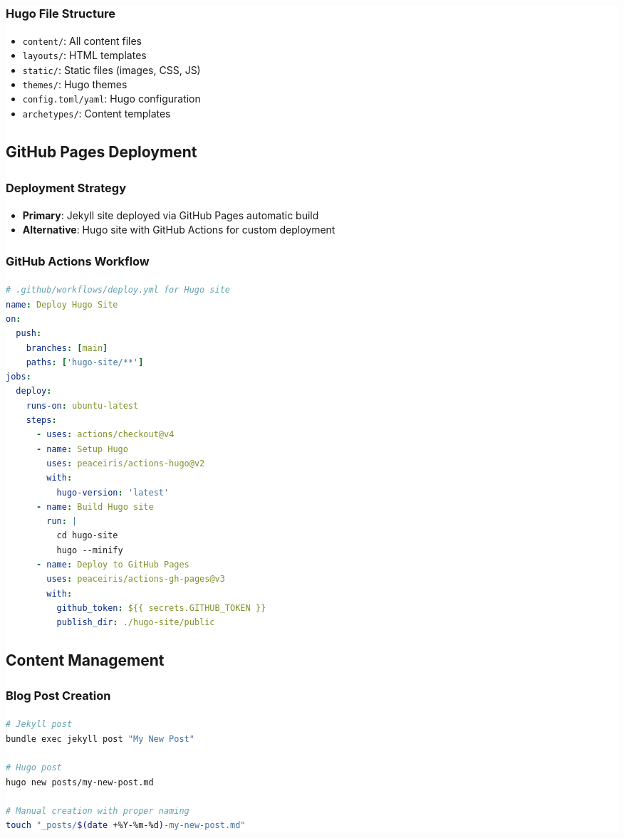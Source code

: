 ### Hugo File Structure
- `content/`: All content files
- `layouts/`: HTML templates
- `static/`: Static files (images, CSS, JS)
- `themes/`: Hugo themes
- `config.toml/yaml`: Hugo configuration
- `archetypes/`: Content templates

## GitHub Pages Deployment

### Deployment Strategy
- **Primary**: Jekyll site deployed via GitHub Pages automatic build
- **Alternative**: Hugo site with GitHub Actions for custom deployment

### GitHub Actions Workflow
```yaml
# .github/workflows/deploy.yml for Hugo site
name: Deploy Hugo Site
on:
  push:
    branches: [main]
    paths: ['hugo-site/**']
jobs:
  deploy:
    runs-on: ubuntu-latest
    steps:
      - uses: actions/checkout@v4
      - name: Setup Hugo
        uses: peaceiris/actions-hugo@v2
        with:
          hugo-version: 'latest'
      - name: Build Hugo site
        run: |
          cd hugo-site
          hugo --minify
      - name: Deploy to GitHub Pages
        uses: peaceiris/actions-gh-pages@v3
        with:
          github_token: ${{ secrets.GITHUB_TOKEN }}
          publish_dir: ./hugo-site/public
```

## Content Management

### Blog Post Creation
```bash
# Jekyll post
bundle exec jekyll post "My New Post"

# Hugo post
hugo new posts/my-new-post.md

# Manual creation with proper naming
touch "_posts/$(date +%Y-%m-%d)-my-new-post.md"
```
